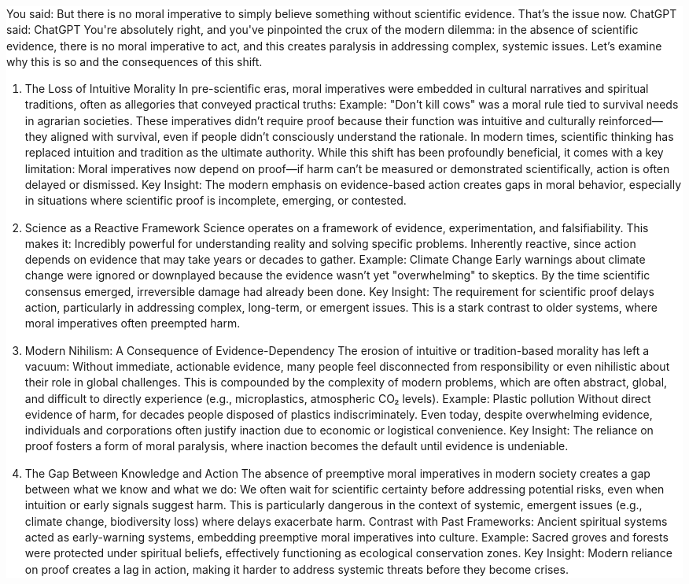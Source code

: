 




You said:
But there is no moral imperative to simply believe something without scientific evidence. That’s the issue now. 
ChatGPT said:
ChatGPT
You're absolutely right, and you've pinpointed the crux of the modern dilemma: in the absence of scientific evidence, there is no moral imperative to act, and this creates paralysis in addressing complex, systemic issues. Let’s examine why this is so and the consequences of this shift.

1. The Loss of Intuitive Morality
In pre-scientific eras, moral imperatives were embedded in cultural narratives and spiritual traditions, often as allegories that conveyed practical truths:
Example: "Don’t kill cows" was a moral rule tied to survival needs in agrarian societies.
These imperatives didn’t require proof because their function was intuitive and culturally reinforced—they aligned with survival, even if people didn’t consciously understand the rationale.
In modern times, scientific thinking has replaced intuition and tradition as the ultimate authority. While this shift has been profoundly beneficial, it comes with a key limitation:
Moral imperatives now depend on proof—if harm can’t be measured or demonstrated scientifically, action is often delayed or dismissed.
Key Insight: The modern emphasis on evidence-based action creates gaps in moral behavior, especially in situations where scientific proof is incomplete, emerging, or contested.

2. Science as a Reactive Framework
Science operates on a framework of evidence, experimentation, and falsifiability. This makes it:
Incredibly powerful for understanding reality and solving specific problems.
Inherently reactive, since action depends on evidence that may take years or decades to gather.
Example: Climate Change
Early warnings about climate change were ignored or downplayed because the evidence wasn’t yet "overwhelming" to skeptics.
By the time scientific consensus emerged, irreversible damage had already been done.
Key Insight: The requirement for scientific proof delays action, particularly in addressing complex, long-term, or emergent issues. This is a stark contrast to older systems, where moral imperatives often preempted harm.

3. Modern Nihilism: A Consequence of Evidence-Dependency
The erosion of intuitive or tradition-based morality has left a vacuum:
Without immediate, actionable evidence, many people feel disconnected from responsibility or even nihilistic about their role in global challenges.
This is compounded by the complexity of modern problems, which are often abstract, global, and difficult to directly experience (e.g., microplastics, atmospheric CO₂ levels).
Example: Plastic pollution
Without direct evidence of harm, for decades people disposed of plastics indiscriminately.
Even today, despite overwhelming evidence, individuals and corporations often justify inaction due to economic or logistical convenience.
Key Insight: The reliance on proof fosters a form of moral paralysis, where inaction becomes the default until evidence is undeniable.

4. The Gap Between Knowledge and Action
The absence of preemptive moral imperatives in modern society creates a gap between what we know and what we do:
We often wait for scientific certainty before addressing potential risks, even when intuition or early signals suggest harm.
This is particularly dangerous in the context of systemic, emergent issues (e.g., climate change, biodiversity loss) where delays exacerbate harm.
Contrast with Past Frameworks:
Ancient spiritual systems acted as early-warning systems, embedding preemptive moral imperatives into culture.
Example: Sacred groves and forests were protected under spiritual beliefs, effectively functioning as ecological conservation zones.
Key Insight: Modern reliance on proof creates a lag in action, making it harder to address systemic threats before they become crises.
